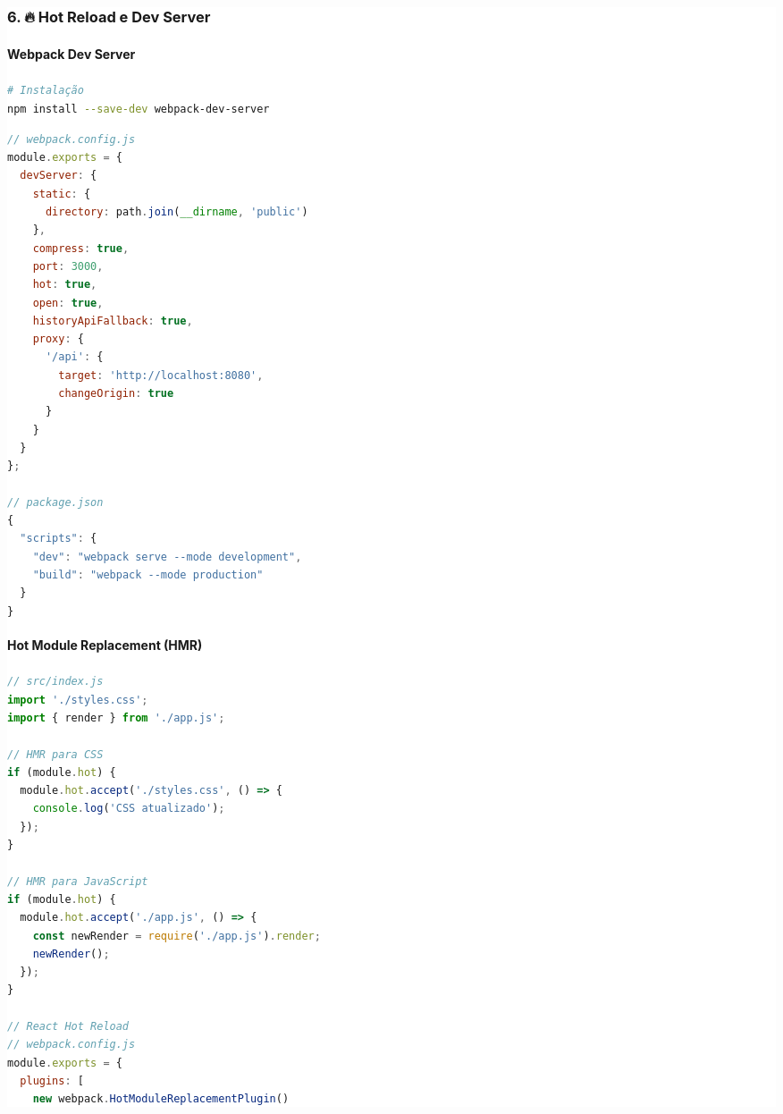 ### 6. 🔥 Hot Reload e Dev Server

#### **Webpack Dev Server**
```bash
# Instalação
npm install --save-dev webpack-dev-server
```

```javascript
// webpack.config.js
module.exports = {
  devServer: {
    static: {
      directory: path.join(__dirname, 'public')
    },
    compress: true,
    port: 3000,
    hot: true,
    open: true,
    historyApiFallback: true,
    proxy: {
      '/api': {
        target: 'http://localhost:8080',
        changeOrigin: true
      }
    }
  }
};

// package.json
{
  "scripts": {
    "dev": "webpack serve --mode development",
    "build": "webpack --mode production"
  }
}
```

#### **Hot Module Replacement (HMR)**
```javascript
// src/index.js
import './styles.css';
import { render } from './app.js';

// HMR para CSS
if (module.hot) {
  module.hot.accept('./styles.css', () => {
    console.log('CSS atualizado');
  });
}

// HMR para JavaScript
if (module.hot) {
  module.hot.accept('./app.js', () => {
    const newRender = require('./app.js').render;
    newRender();
  });
}

// React Hot Reload
// webpack.config.js
module.exports = {
  plugins: [
    new webpack.HotModuleReplacementPlugin()
```